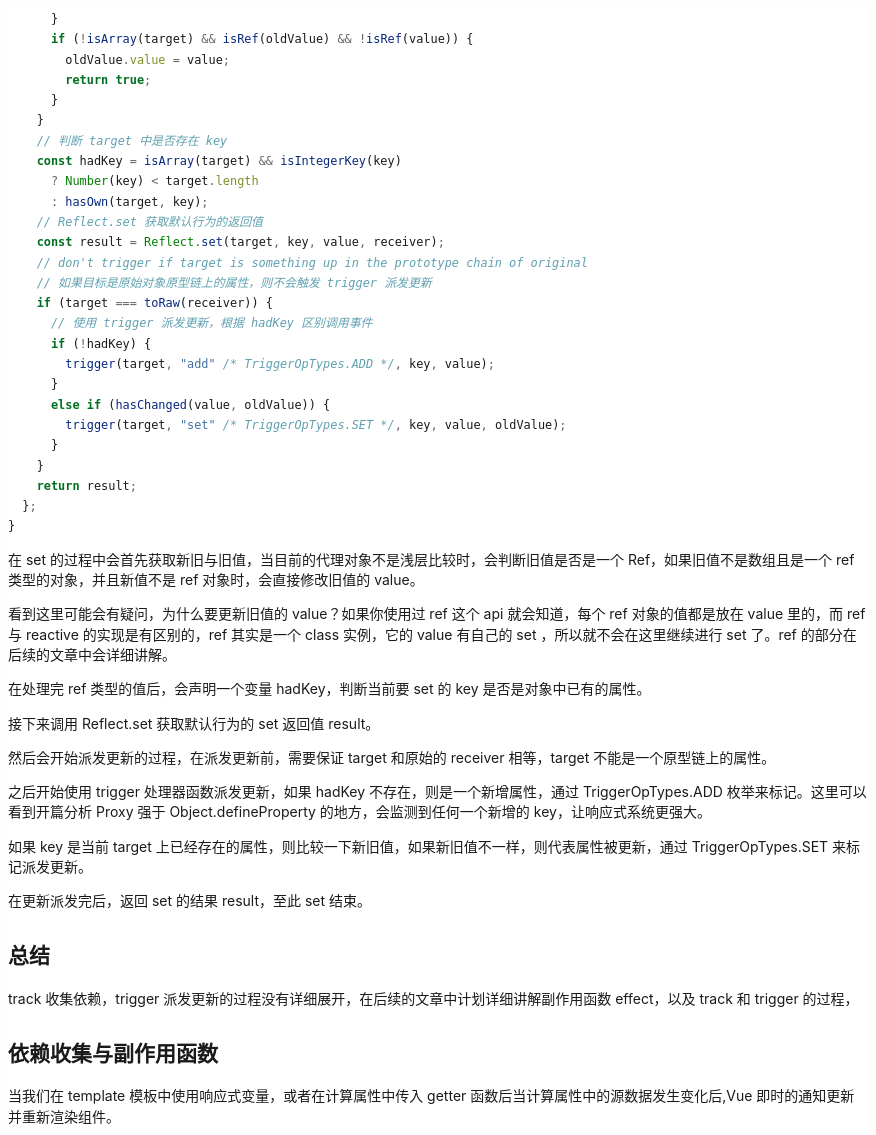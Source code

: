 ```js
      }
      if (!isArray(target) && isRef(oldValue) && !isRef(value)) {
        oldValue.value = value;
        return true;
      }
    }
    // 判断 target 中是否存在 key
    const hadKey = isArray(target) && isIntegerKey(key)
      ? Number(key) < target.length
      : hasOwn(target, key);
    // Reflect.set 获取默认行为的返回值
    const result = Reflect.set(target, key, value, receiver);
    // don't trigger if target is something up in the prototype chain of original
    // 如果目标是原始对象原型链上的属性，则不会触发 trigger 派发更新
    if (target === toRaw(receiver)) {
      // 使用 trigger 派发更新，根据 hadKey 区别调用事件
      if (!hadKey) {
        trigger(target, "add" /* TriggerOpTypes.ADD */, key, value);
      }
      else if (hasChanged(value, oldValue)) {
        trigger(target, "set" /* TriggerOpTypes.SET */, key, value, oldValue);
      }
    }
    return result;
  };
}
```

在 set 的过程中会首先获取新旧与旧值，当目前的代理对象不是浅层比较时，会判断旧值是否是一个 Ref，如果旧值不是数组且是一个 ref类型的对象，并且新值不是 ref 对象时，会直接修改旧值的 value。

看到这里可能会有疑问，为什么要更新旧值的 value？如果你使用过 ref 这个 api 就会知道，每个 ref 对象的值都是放在 value 里的，而 ref 与 reactive 的实现是有区别的，ref 其实是一个 class 实例，它的 value 有自己的 set ，所以就不会在这里继续进行 set 了。ref 的部分在后续的文章中会详细讲解。

在处理完 ref 类型的值后，会声明一个变量 hadKey，判断当前要 set 的 key 是否是对象中已有的属性。

接下来调用 Reflect.set 获取默认行为的 set 返回值 result。

然后会开始派发更新的过程，在派发更新前，需要保证 target 和原始的 receiver 相等，target 不能是一个原型链上的属性。

之后开始使用 trigger 处理器函数派发更新，如果 hadKey 不存在，则是一个新增属性，通过 TriggerOpTypes.ADD 枚举来标记。这里可以看到开篇分析 Proxy 强于 Object.defineProperty 的地方，会监测到任何一个新增的 key，让响应式系统更强大。

如果 key 是当前 target 上已经存在的属性，则比较一下新旧值，如果新旧值不一样，则代表属性被更新，通过 TriggerOpTypes.SET 来标记派发更新。

在更新派发完后，返回 set 的结果 result，至此 set 结束。

## 总结
track 收集依赖，trigger 派发更新的过程没有详细展开，在后续的文章中计划详细讲解副作用函数 effect，以及 track 和 trigger 的过程，

## 依赖收集与副作用函数
当我们在 template 模板中使用响应式变量，或者在计算属性中传入 getter 函数后当计算属性中的源数据发生变化后,Vue 即时的通知更新并重新渲染组件。

